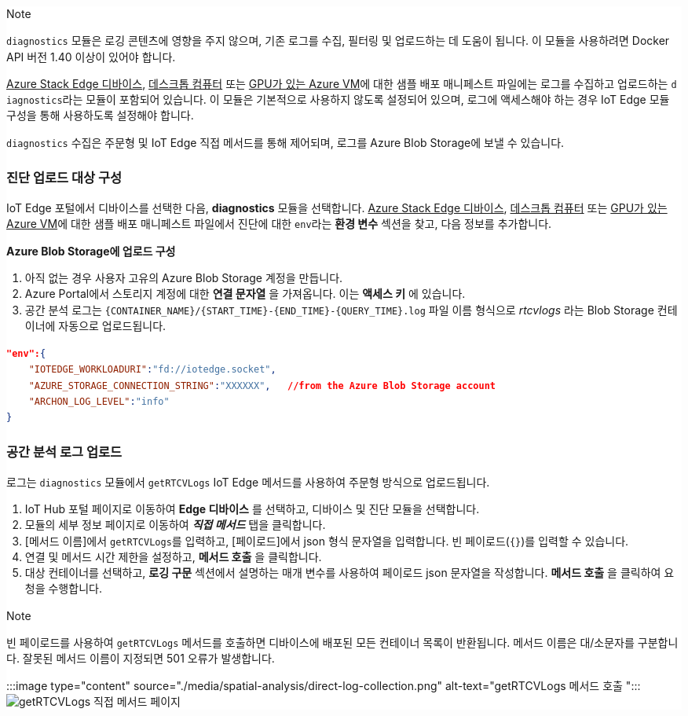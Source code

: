 > [!NOTE]
> `diagnostics` 모듈은 로깅 콘텐츠에 영향을 주지 않으며, 기존 로그를 수집, 필터링 및 업로드하는 데 도움이 됩니다.
> 이 모듈을 사용하려면 Docker API 버전 1.40 이상이 있어야 합니다.

[Azure Stack Edge 디바이스](https://go.microsoft.com/fwlink/?linkid=2142179), [데스크톱 컴퓨터](https://go.microsoft.com/fwlink/?linkid=2152270) 또는 [GPU가 있는 Azure VM](https://go.microsoft.com/fwlink/?linkid=2152189)에 대한 샘플 배포 매니페스트 파일에는 로그를 수집하고 업로드하는 `diagnostics`라는 모듈이 포함되어 있습니다. 이 모듈은 기본적으로 사용하지 않도록 설정되어 있으며, 로그에 액세스해야 하는 경우 IoT Edge 모듈 구성을 통해 사용하도록 설정해야 합니다. 

`diagnostics` 수집은 주문형 및 IoT Edge 직접 메서드를 통해 제어되며, 로그를 Azure Blob Storage에 보낼 수 있습니다.

### <a name="configure-diagnostics-upload-targets"></a>진단 업로드 대상 구성

IoT Edge 포털에서 디바이스를 선택한 다음, **diagnostics** 모듈을 선택합니다. [Azure Stack Edge 디바이스](https://go.microsoft.com/fwlink/?linkid=2142179), [데스크톱 컴퓨터](https://go.microsoft.com/fwlink/?linkid=2152270) 또는 [GPU가 있는 Azure VM](https://go.microsoft.com/fwlink/?linkid=2152189)에 대한 샘플 배포 매니페스트 파일에서 진단에 대한 `env`라는 **환경 변수** 섹션을 찾고, 다음 정보를 추가합니다.

**Azure Blob Storage에 업로드 구성**

1. 아직 없는 경우 사용자 고유의 Azure Blob Storage 계정을 만듭니다.
2. Azure Portal에서 스토리지 계정에 대한 **연결 문자열** 을 가져옵니다. 이는 **액세스 키** 에 있습니다.
3. 공간 분석 로그는 `{CONTAINER_NAME}/{START_TIME}-{END_TIME}-{QUERY_TIME}.log` 파일 이름 형식으로 *rtcvlogs* 라는 Blob Storage 컨테이너에 자동으로 업로드됩니다.

```json
"env":{
    "IOTEDGE_WORKLOADURI":"fd://iotedge.socket",
    "AZURE_STORAGE_CONNECTION_STRING":"XXXXXX",   //from the Azure Blob Storage account
    "ARCHON_LOG_LEVEL":"info"
}
```

### <a name="uploading-spatial-analysis-logs"></a>공간 분석 로그 업로드

로그는 `diagnostics` 모듈에서 `getRTCVLogs` IoT Edge 메서드를 사용하여 주문형 방식으로 업로드됩니다. 


1. IoT Hub 포털 페이지로 이동하여 **Edge 디바이스** 를 선택하고, 디바이스 및 진단 모듈을 선택합니다. 
2. 모듈의 세부 정보 페이지로 이동하여 ***직접 메서드*** 탭을 클릭합니다.
3. [메서드 이름]에서 `getRTCVLogs`를 입력하고, [페이로드]에서 json 형식 문자열을 입력합니다. 빈 페이로드(`{}`)를 입력할 수 있습니다. 
4. 연결 및 메서드 시간 제한을 설정하고, **메서드 호출** 을 클릭합니다.
5. 대상 컨테이너를 선택하고, **로깅 구문** 섹션에서 설명하는 매개 변수를 사용하여 페이로드 json 문자열을 작성합니다. **메서드 호출** 을 클릭하여 요청을 수행합니다.

>[!NOTE]
> 빈 페이로드를 사용하여 `getRTCVLogs` 메서드를 호출하면 디바이스에 배포된 모든 컨테이너 목록이 반환됩니다. 메서드 이름은 대/소문자를 구분합니다. 잘못된 메서드 이름이 지정되면 501 오류가 발생합니다.

:::image type="content" source="./media/spatial-analysis/direct-log-collection.png" alt-text="getRTCVLogs 메서드 호출 ":::
![getRTCVLogs 직접 메서드 페이지](./media/spatial-analysis/direct-log-collection.png)

 